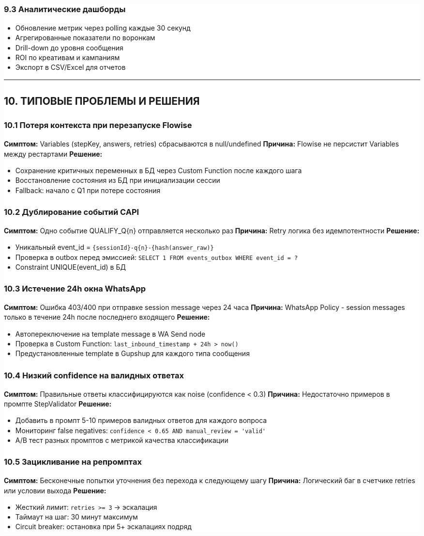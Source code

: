 ### 9.3 Аналитические дашборды
- Обновление метрик через polling каждые 30 секунд
- Агрегированные показатели по воронкам
- Drill-down до уровня сообщения
- ROI по креативам и кампаниям
- Экспорт в CSV/Excel для отчетов

---

## 10. ТИПОВЫЕ ПРОБЛЕМЫ И РЕШЕНИЯ

### 10.1 Потеря контекста при перезапуске Flowise
**Симптом:** Variables (stepKey, answers, retries) сбрасываются в null/undefined
**Причина:** Flowise не персистит Variables между рестартами
**Решение:** 
- Сохранение критичных переменных в БД через Custom Function после каждого шага
- Восстановление состояния из БД при инициализации сессии
- Fallback: начало с Q1 при потере состояния

### 10.2 Дублирование событий CAPI
**Симптом:** Одно событие QUALIFY_Q{n} отправляется несколько раз
**Причина:** Retry логика без идемпотентности
**Решение:**
- Уникальный event_id = `{sessionId}-q{n}-{hash(answer_raw)}`
- Проверка в outbox перед эмиссией: `SELECT 1 FROM events_outbox WHERE event_id = ?`
- Constraint UNIQUE(event_id) в БД

### 10.3 Истечение 24h окна WhatsApp
**Симптом:** Ошибка 403/400 при отправке session message через 24 часа
**Причина:** WhatsApp Policy - session messages только в течение 24h после последнего входящего
**Решение:**
- Автопереключение на template message в WA Send node
- Проверка в Custom Function: `last_inbound_timestamp + 24h > now()`
- Предустановленные template в Gupshup для каждого типа сообщения

### 10.4 Низкий confidence на валидных ответах
**Симптом:** Правильные ответы классифицируются как noise (confidence < 0.3)
**Причина:** Недостаточно примеров в промпте StepValidator
**Решение:**
- Добавить в промпт 5-10 примеров валидных ответов для каждого вопроса
- Мониторинг false negatives: `confidence < 0.65 AND manual_review = 'valid'`
- A/B тест разных промптов с метрикой качества классификации

### 10.5 Зацикливание на репромптах
**Симптом:** Бесконечные попытки уточнения без перехода к следующему шагу
**Причина:** Логический баг в счетчике retries или условии выхода
**Решение:**
- Жесткий лимит: `retries >= 3` → эскалация
- Таймаут на шаг: 30 минут максимум
- Circuit breaker: остановка при 5+ эскалациях подряд
